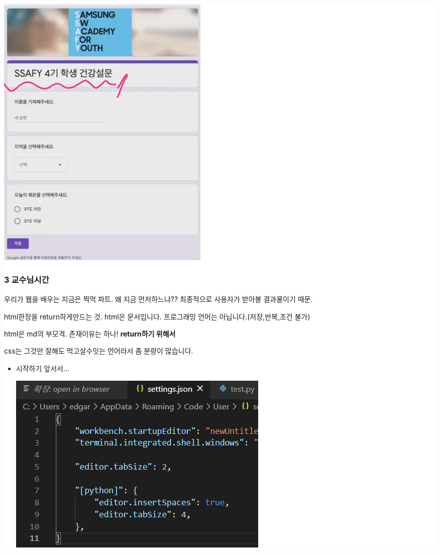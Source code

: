   ![image-20210201112559669](note.assets/image-20210201112559669.png)

### 3 교수님시간

우리가 웹을 배우는 지금은 찍먹 파트. 왜 지금 먼저하느냐?? 최종적으로 사용자가 받아볼 결과물이기 때문.

html한장을 return하게만드는 것. html은 문서입니다. 프로그래밍 언어는 아닙니다.(저장,반복,조건 불가)

html은 md의 부모격. 존재이유는 하나! **return하기 위해서**

css는 그것만 잘해도 먹고살수잇는 언어라서 좀 분량이 많습니다.

- 시작하기 앞서서...

  ![image-20210201124103378](note.assets/image-20210201124103378.png)

